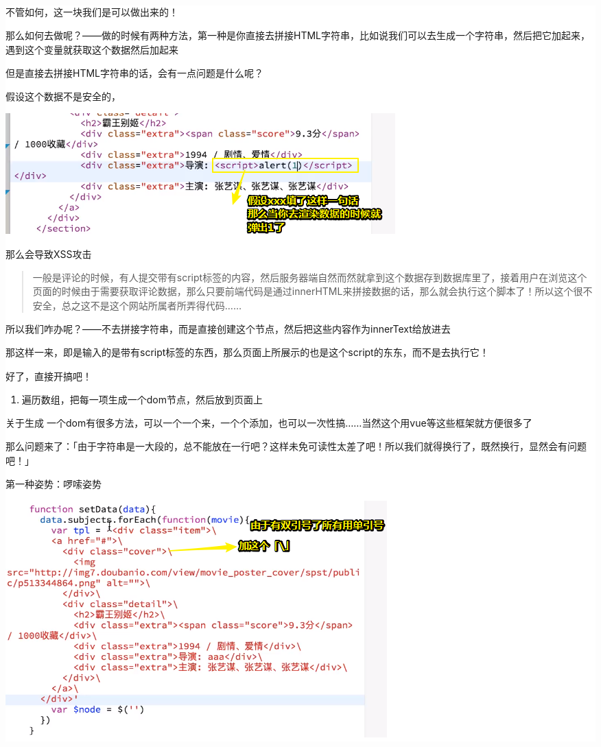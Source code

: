 不管如何，这一块我们是可以做出来的！

那么如何去做呢？——做的时候有两种方法，第一种是你直接去拼接HTML字符串，比如说我们可以去生成一个字符串，然后把它加起来，遇到这个变量就获取这个数据然后加起来

但是直接去拼接HTML字符串的话，会有一点问题是什么呢？

假设这个数据不是安全的，

![1551069964481](img/01/1551069964481.png)

那么会导致XSS攻击

> 一般是评论的时候，有人提交带有script标签的内容，然后服务器端自然而然就拿到这个数据存到数据库里了，接着用户在浏览这个页面的时候由于需要获取评论数据，那么只要前端代码是通过innerHTML来拼接数据的话，那么就会执行这个脚本了！所以这个很不安全，总之这不是这个网站所属者所弄得代码……

所以我们咋办呢？——不去拼接字符串，而是直接创建这个节点，然后把这些内容作为innerText给放进去

那这样一来，即是输入的是带有script标签的东西，那么页面上所展示的也是这个script的东东，而不是去执行它！

好了，直接开搞吧！

1. 遍历数组，把每一项生成一个dom节点，然后放到页面上

关于生成 一个dom有很多方法，可以一个一个来，一个个添加，也可以一次性搞……当然这个用vue等这些框架就方便很多了

那么问题来了：「由于字符串是一大段的，总不能放在一行吧？这样未免可读性太差了吧！所以我们就得换行了，既然换行，显然会有问题吧！」

第一种姿势：啰嗦姿势

![1551071120529](img/01/1551071120529.png)
